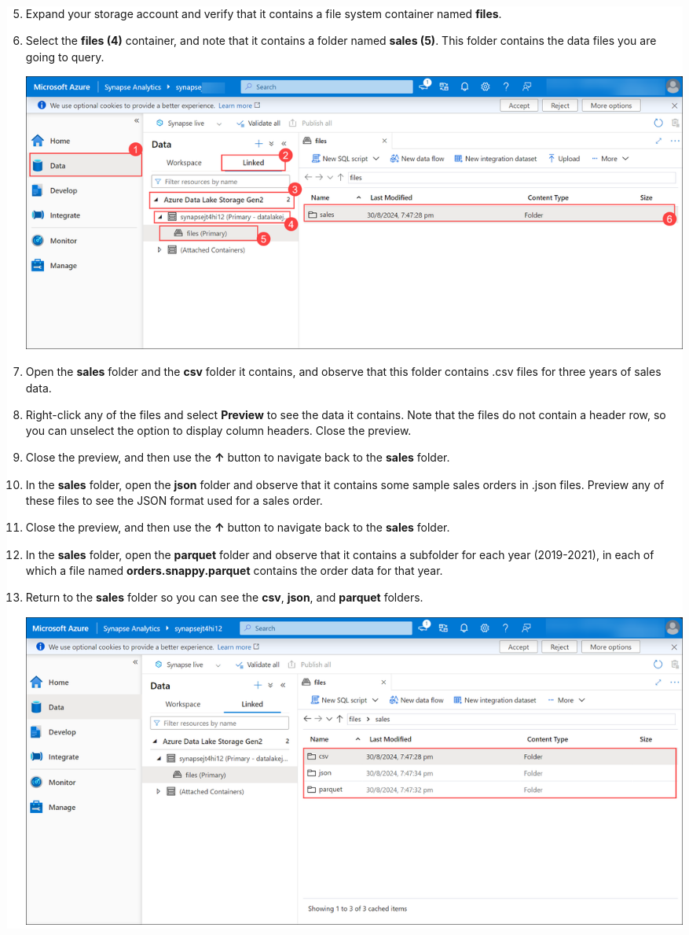 5. Expand your storage account and verify that it contains a file system container named **files**.

6. Select the **files (4)** container, and note that it contains a folder named **sales (5)**. This folder contains the data files you are going to query.

    ![Azure portal with a cloud shell pane](./images/synapse(2).png)

7. Open the **sales** folder and the **csv** folder it contains, and observe that this folder contains .csv files for three years of sales data.

8. Right-click any of the files and select **Preview** to see the data it contains. Note that the files do not contain a header row, so you can unselect the option to display column headers. Close the preview.

9. Close the preview, and then use the **&#8593;** button to navigate back to the **sales** folder.

10. In the **sales** folder, open the **json** folder and observe that it contains some sample sales orders in .json files. Preview any of these files to see the JSON format used for a sales order.

11. Close the preview, and then use the **&#8593;** button to navigate back to the **sales** folder.

12. In the **sales** folder, open the **parquet** folder and observe that it contains a subfolder for each year (2019-2021), in each of which a file named **orders.snappy.parquet** contains the order data for that year. 

13. Return to the **sales** folder so you can see the **csv**, **json**, and **parquet** folders.

    ![Azure portal with a cloud shell pane](./images/csvjson.png)